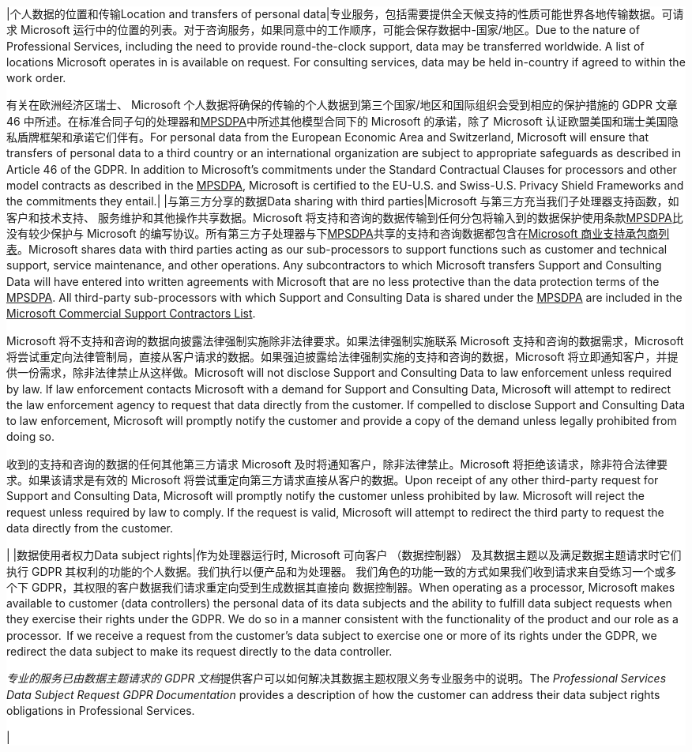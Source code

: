 |<span data-ttu-id="cdc16-170">个人数据的位置和传输</span><span class="sxs-lookup"><span data-stu-id="cdc16-170">Location and transfers of personal data</span></span>|<span data-ttu-id="cdc16-p116">专业服务，包括需要提供全天候支持的性质可能世界各地传输数据。可请求 Microsoft 运行中的位置的列表。对于咨询服务，如果同意中的工作顺序，可能会保存数据中-国家/地区。</span><span class="sxs-lookup"><span data-stu-id="cdc16-p116">Due to the nature of Professional Services, including the need to provide round-the-clock support, data may be transferred worldwide. A list of locations Microsoft operates in is available on request. For consulting services, data may be held in-country if agreed to within the work order.</span></span><p><span data-ttu-id="cdc16-p117">有关在欧洲经济区瑞士、 Microsoft 个人数据将确保的传输的个人数据到第三个国家/地区和国际组织会受到相应的保护措施的 GDPR 文章 46 中所述。在标准合同子句的处理器和[MPSDPA](http://aka.ms/professionalservicesdpa)中所述其他模型合同下的 Microsoft 的承诺，除了 Microsoft 认证欧盟美国和瑞士美国隐私盾牌框架和承诺它们伴有。</span><span class="sxs-lookup"><span data-stu-id="cdc16-p117">For personal data from the European Economic Area and Switzerland, Microsoft will ensure that transfers of personal data to a third country or an international organization are subject to appropriate safeguards as described in Article 46 of the GDPR. In addition to Microsoft’s commitments under the Standard Contractual Clauses for processors and other model contracts as described in the [MPSDPA](http://aka.ms/professionalservicesdpa), Microsoft is certified to the EU-U.S. and Swiss-U.S. Privacy Shield Frameworks and the commitments they entail.</span></span>|
|<span data-ttu-id="cdc16-176">与第三方分享的数据</span><span class="sxs-lookup"><span data-stu-id="cdc16-176">Data sharing with third parties</span></span>|<span data-ttu-id="cdc16-p118">Microsoft 与第三方充当我们子处理器支持函数，如客户和技术支持、 服务维护和其他操作共享数据。Microsoft 将支持和咨询的数据传输到任何分包将输入到的数据保护使用条款[MPSDPA](http://aka.ms/professionalservicesdpa)比没有较少保护与 Microsoft 的编写协议。所有第三方子处理器与下[MPSDPA](http://aka.ms/professionalservicesdpa)共享的支持和咨询数据都包含在[Microsoft 商业支持承包商列表](http://aka.ms/servicesapprovedsuppliers)。</span><span class="sxs-lookup"><span data-stu-id="cdc16-p118">Microsoft shares data with third parties acting as our sub-processors to support functions such as customer and technical support, service maintenance, and other operations. Any subcontractors to which Microsoft transfers Support and Consulting Data will have entered into written agreements with Microsoft that are no less protective than the data protection terms of the [MPSDPA](http://aka.ms/professionalservicesdpa). All third-party sub-processors with which Support and Consulting Data is shared under the [MPSDPA](http://aka.ms/professionalservicesdpa) are included in the [Microsoft Commercial Support Contractors List](http://aka.ms/servicesapprovedsuppliers).</span></span><p><span data-ttu-id="cdc16-p119">Microsoft 将不支持和咨询的数据向披露法律强制实施除非法律要求。如果法律强制实施联系 Microsoft 支持和咨询的数据需求，Microsoft 将尝试重定向法律管制局，直接从客户请求的数据。如果强迫披露给法律强制实施的支持和咨询的数据，Microsoft 将立即通知客户，并提供一份需求，除非法律禁止从这样做。</span><span class="sxs-lookup"><span data-stu-id="cdc16-p119">Microsoft will not disclose Support and Consulting Data to law enforcement unless required by law. If law enforcement contacts Microsoft with a demand for Support and Consulting Data, Microsoft will attempt to redirect the law enforcement agency to request that data directly from the customer. If compelled to disclose Support and Consulting Data to law enforcement, Microsoft will promptly notify the customer and provide a copy of the demand unless legally prohibited from doing so.</span></span><p><span data-ttu-id="cdc16-p120">收到的支持和咨询的数据的任何其他第三方请求 Microsoft 及时将通知客户，除非法律禁止。Microsoft 将拒绝该请求，除非符合法律要求。如果该请求是有效的 Microsoft 将尝试重定向第三方请求直接从客户的数据。</span><span class="sxs-lookup"><span data-stu-id="cdc16-p120">Upon receipt of any other third-party request for Support and Consulting Data, Microsoft will promptly notify the customer unless prohibited by law. Microsoft will reject the request unless required by law to comply. If the request is valid, Microsoft will attempt to redirect the third party to request the data directly from the customer.</span></span></p>|
|<span data-ttu-id="cdc16-186">数据使用者权力</span><span class="sxs-lookup"><span data-stu-id="cdc16-186">Data subject rights</span></span>|<span data-ttu-id="cdc16-p121">作为处理器运行时, Microsoft 可向客户 （数据控制器） 及其数据主题以及满足数据主题请求时它们执行 GDPR 其权利的功能的个人数据。我们执行以便产品和为处理器。 我们角色的功能一致的方式如果我们收到请求来自受练习一个或多个下 GDPR，其权限的客户数据我们请求重定向受到生成数据其直接向 数据控制器。</span><span class="sxs-lookup"><span data-stu-id="cdc16-p121">When operating as a processor, Microsoft makes available to customer (data controllers) the personal data of its data subjects and the ability to fulfill data subject requests when they exercise their rights under the GDPR. We do so in a manner consistent with the functionality of the product and our role as a processor.  If we receive a request from the customer’s data subject to exercise one or more of its rights under the GDPR, we redirect the data subject to make its request directly to the data controller.</span></span><p><span data-ttu-id="cdc16-190">*专业的服务已由数据主题请求的 GDPR 文档*提供客户可以如何解决其数据主题权限义务专业服务中的说明。</span><span class="sxs-lookup"><span data-stu-id="cdc16-190">The *Professional Services Data Subject Request GDPR Documentation* provides a description of how the customer can address their data subject rights obligations in Professional Services.</span></span></p>|